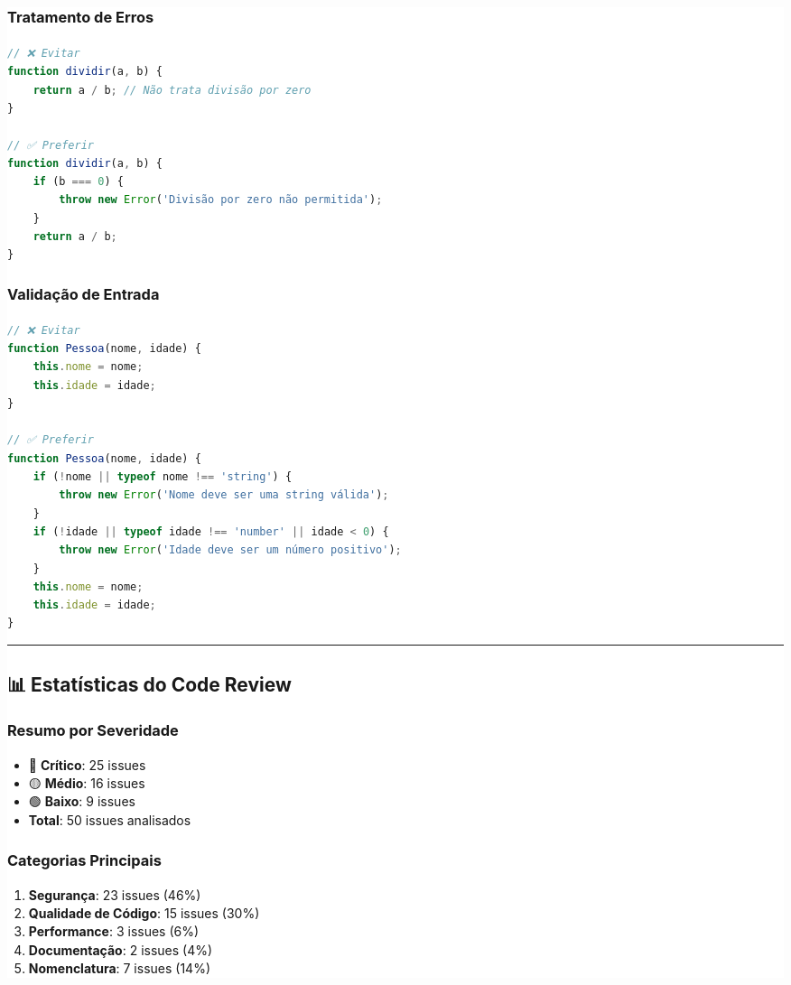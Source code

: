 ### **Tratamento de Erros**
```javascript
// ❌ Evitar
function dividir(a, b) {
    return a / b; // Não trata divisão por zero
}

// ✅ Preferir
function dividir(a, b) {
    if (b === 0) {
        throw new Error('Divisão por zero não permitida');
    }
    return a / b;
}
```

### **Validação de Entrada**
```javascript
// ❌ Evitar
function Pessoa(nome, idade) {
    this.nome = nome;
    this.idade = idade;
}

// ✅ Preferir
function Pessoa(nome, idade) {
    if (!nome || typeof nome !== 'string') {
        throw new Error('Nome deve ser uma string válida');
    }
    if (!idade || typeof idade !== 'number' || idade < 0) {
        throw new Error('Idade deve ser um número positivo');
    }
    this.nome = nome;
    this.idade = idade;
}
```

---

## 📊 Estatísticas do Code Review

### **Resumo por Severidade**
- 🔴 **Crítico**: 25 issues
- 🟡 **Médio**: 16 issues  
- 🟢 **Baixo**: 9 issues
- **Total**: 50 issues analisados

### **Categorias Principais**
1. **Segurança**: 23 issues (46%)
2. **Qualidade de Código**: 15 issues (30%)
3. **Performance**: 3 issues (6%)
4. **Documentação**: 2 issues (4%)
5. **Nomenclatura**: 7 issues (14%)
